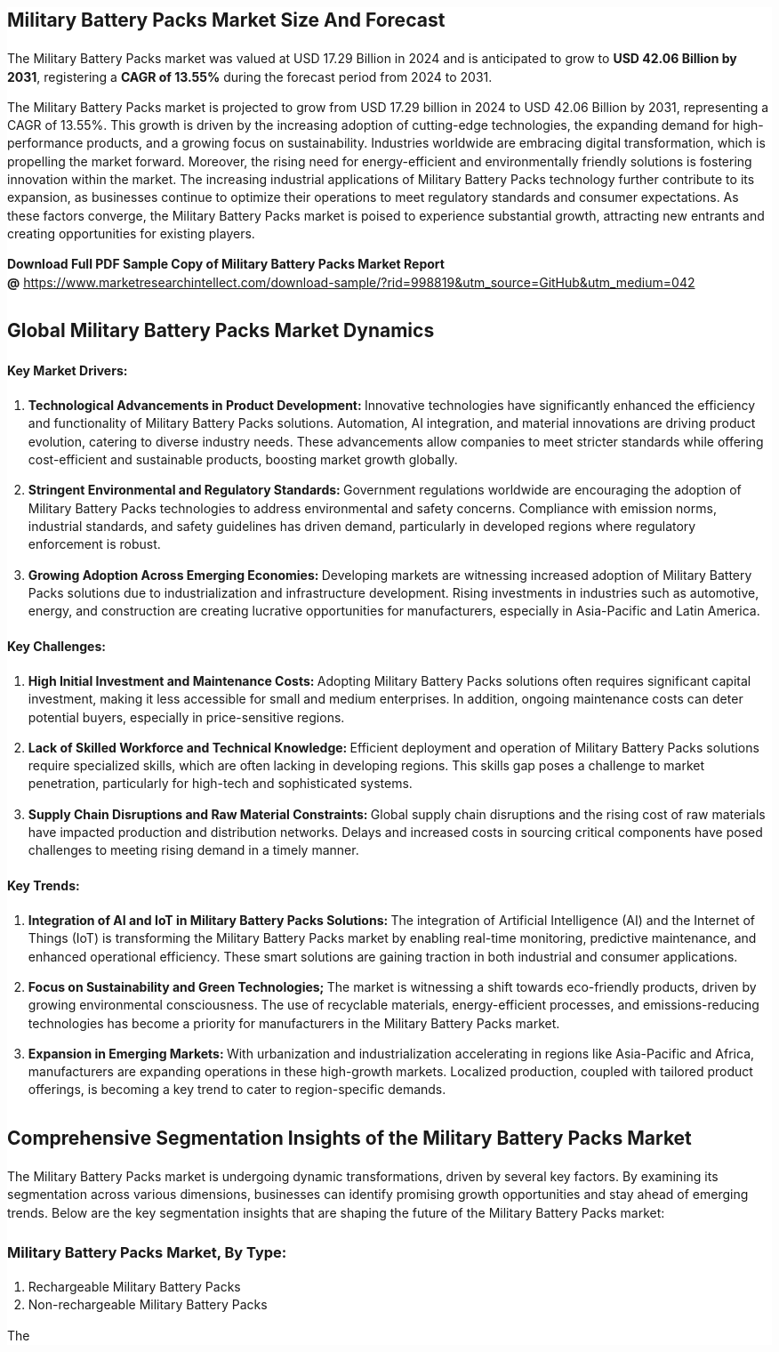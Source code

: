 <h2>Military Battery Packs Market Size And Forecast</h2><p>The Military Battery Packs market was valued at USD 17.29 Billion in 2024 and is anticipated to grow to <strong>USD 42.06 Billion by 2031</strong>, registering a <strong>CAGR of 13.55%</strong> during the forecast period from 2024 to 2031.</p><p>The Military Battery Packs market is projected to grow from USD 17.29 billion in 2024 to USD 42.06 Billion by 2031, representing a CAGR of 13.55%. This growth is driven by the increasing adoption of cutting-edge technologies, the expanding demand for high-performance products, and a growing focus on sustainability. Industries worldwide are embracing digital transformation, which is propelling the market forward. Moreover, the rising need for energy-efficient and environmentally friendly solutions is fostering innovation within the market. The increasing industrial applications of Military Battery Packs technology further contribute to its expansion, as businesses continue to optimize their operations to meet regulatory standards and consumer expectations. As these factors converge, the Military Battery Packs market is poised to experience substantial growth, attracting new entrants and creating opportunities for existing players.</p><p><strong>Download Full PDF Sample Copy of Military Battery Packs Market Report @</strong>&nbsp;<a href="https://www.marketresearchintellect.com/download-sample/?rid=998819&amp;utm_source=GitHub&amp;utm_medium=042">https://www.marketresearchintellect.com/download-sample/?rid=998819&amp;utm_source=GitHub&amp;utm_medium=042</a></p><h2>Global Military Battery Packs Market Dynamics</h2><h4><strong>Key Market Drivers:</strong></h4><ol><li><p><strong>Technological Advancements in Product Development:&nbsp;</strong>Innovative technologies have significantly enhanced the efficiency and functionality of Military Battery Packs solutions. Automation, AI integration, and material innovations are driving product evolution, catering to diverse industry needs. These advancements allow companies to meet stricter standards while offering cost-efficient and sustainable products, boosting market growth globally.</p></li><li><p><strong>Stringent Environmental and Regulatory Standards:&nbsp;</strong>Government regulations worldwide are encouraging the adoption of Military Battery Packs technologies to address environmental and safety concerns. Compliance with emission norms, industrial standards, and safety guidelines has driven demand, particularly in developed regions where regulatory enforcement is robust.</p></li><li><p><strong>Growing Adoption Across Emerging Economies:&nbsp;</strong>Developing markets are witnessing increased adoption of Military Battery Packs solutions due to industrialization and infrastructure development. Rising investments in industries such as automotive, energy, and construction are creating lucrative opportunities for manufacturers, especially in Asia-Pacific and Latin America.</p></li></ol><h4><strong>Key Challenges:</strong></h4><ol><li><p><strong>High Initial Investment and Maintenance Costs:&nbsp;</strong>Adopting Military Battery Packs solutions often requires significant capital investment, making it less accessible for small and medium enterprises. In addition, ongoing maintenance costs can deter potential buyers, especially in price-sensitive regions.</p></li><li><p><strong>Lack of Skilled Workforce and Technical Knowledge:&nbsp;</strong>Efficient deployment and operation of Military Battery Packs solutions require specialized skills, which are often lacking in developing regions. This skills gap poses a challenge to market penetration, particularly for high-tech and sophisticated systems.</p></li><li><p><strong>Supply Chain Disruptions and Raw Material Constraints:&nbsp;</strong>Global supply chain disruptions and the rising cost of raw materials have impacted production and distribution networks. Delays and increased costs in sourcing critical components have posed challenges to meeting rising demand in a timely manner.</p></li></ol><h4><strong>Key Trends:</strong></h4><ol><li><p><strong>Integration of AI and IoT in Military Battery Packs Solutions:&nbsp;</strong>The integration of Artificial Intelligence (AI) and the Internet of Things (IoT) is transforming the Military Battery Packs market by enabling real-time monitoring, predictive maintenance, and enhanced operational efficiency. These smart solutions are gaining traction in both industrial and consumer applications.</p></li><li><p><strong>Focus on Sustainability and Green Technologies;&nbsp;</strong>The market is witnessing a shift towards eco-friendly products, driven by growing environmental consciousness. The use of recyclable materials, energy-efficient processes, and emissions-reducing technologies has become a priority for manufacturers in the Military Battery Packs market.</p></li><li><p><strong>Expansion in Emerging Markets:&nbsp;</strong>With urbanization and industrialization accelerating in regions like Asia-Pacific and Africa, manufacturers are expanding operations in these high-growth markets. Localized production, coupled with tailored product offerings, is becoming a key trend to cater to region-specific demands.</p></li></ol><div class="article-main__content" data-test-id="publishing-text-block"><h2>Comprehensive Segmentation Insights of the Military Battery Packs Market</h2><p>The Military Battery Packs market is undergoing dynamic transformations, driven by several key factors. By examining its segmentation across various dimensions, businesses can identify promising growth opportunities and stay ahead of emerging trends. Below are the key segmentation insights that are shaping the future of the Military Battery Packs market:</p><h3><strong>Military Battery Packs Market, By Type:<br /></strong></h3><ol><li>Rechargeable Military Battery Packs<li> Non-rechargeable Military Battery Packs</li></ol><p>The